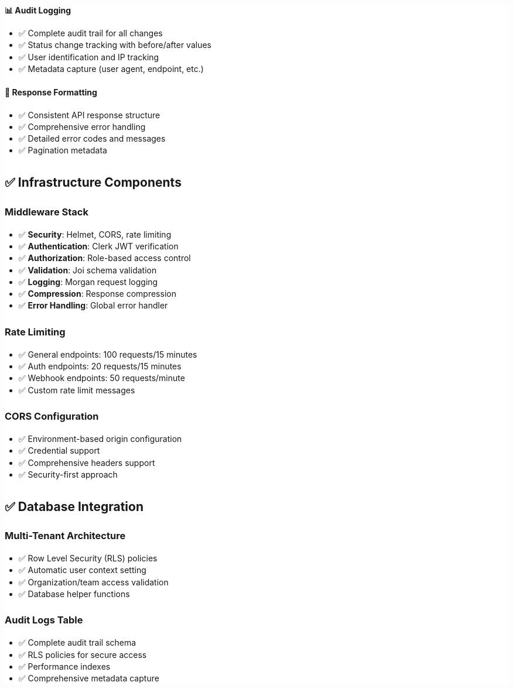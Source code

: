 #### **📊 Audit Logging**
- ✅ Complete audit trail for all changes
- ✅ Status change tracking with before/after values
- ✅ User identification and IP tracking
- ✅ Metadata capture (user agent, endpoint, etc.)

#### **📝 Response Formatting**
- ✅ Consistent API response structure
- ✅ Comprehensive error handling
- ✅ Detailed error codes and messages
- ✅ Pagination metadata

## ✅ **Infrastructure Components**

### **Middleware Stack**
- ✅ **Security**: Helmet, CORS, rate limiting
- ✅ **Authentication**: Clerk JWT verification
- ✅ **Authorization**: Role-based access control
- ✅ **Validation**: Joi schema validation
- ✅ **Logging**: Morgan request logging
- ✅ **Compression**: Response compression
- ✅ **Error Handling**: Global error handler

### **Rate Limiting**
- ✅ General endpoints: 100 requests/15 minutes
- ✅ Auth endpoints: 20 requests/15 minutes
- ✅ Webhook endpoints: 50 requests/minute
- ✅ Custom rate limit messages

### **CORS Configuration**
- ✅ Environment-based origin configuration
- ✅ Credential support
- ✅ Comprehensive headers support
- ✅ Security-first approach

## ✅ **Database Integration**

### **Multi-Tenant Architecture**
- ✅ Row Level Security (RLS) policies
- ✅ Automatic user context setting
- ✅ Organization/team access validation
- ✅ Database helper functions

### **Audit Logs Table**
- ✅ Complete audit trail schema
- ✅ RLS policies for secure access
- ✅ Performance indexes
- ✅ Comprehensive metadata capture
